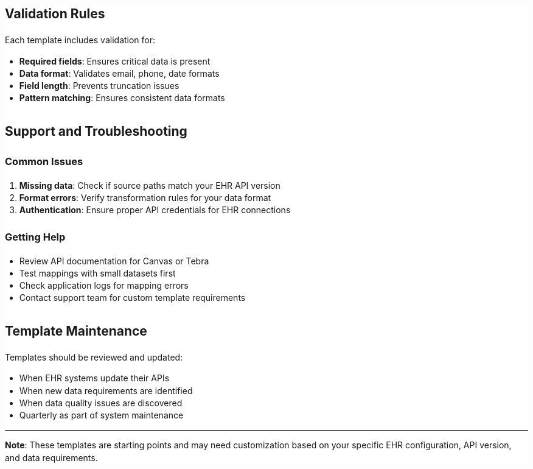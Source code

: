 ## Validation Rules

Each template includes validation for:
- **Required fields**: Ensures critical data is present
- **Data format**: Validates email, phone, date formats
- **Field length**: Prevents truncation issues
- **Pattern matching**: Ensures consistent data formats

## Support and Troubleshooting

### Common Issues

1. **Missing data**: Check if source paths match your EHR API version
2. **Format errors**: Verify transformation rules for your data format
3. **Authentication**: Ensure proper API credentials for EHR connections

### Getting Help

- Review API documentation for Canvas or Tebra
- Test mappings with small datasets first
- Check application logs for mapping errors
- Contact support team for custom template requirements

## Template Maintenance

Templates should be reviewed and updated:
- When EHR systems update their APIs
- When new data requirements are identified
- When data quality issues are discovered
- Quarterly as part of system maintenance

---

**Note**: These templates are starting points and may need customization based on your specific EHR configuration, API version, and data requirements.